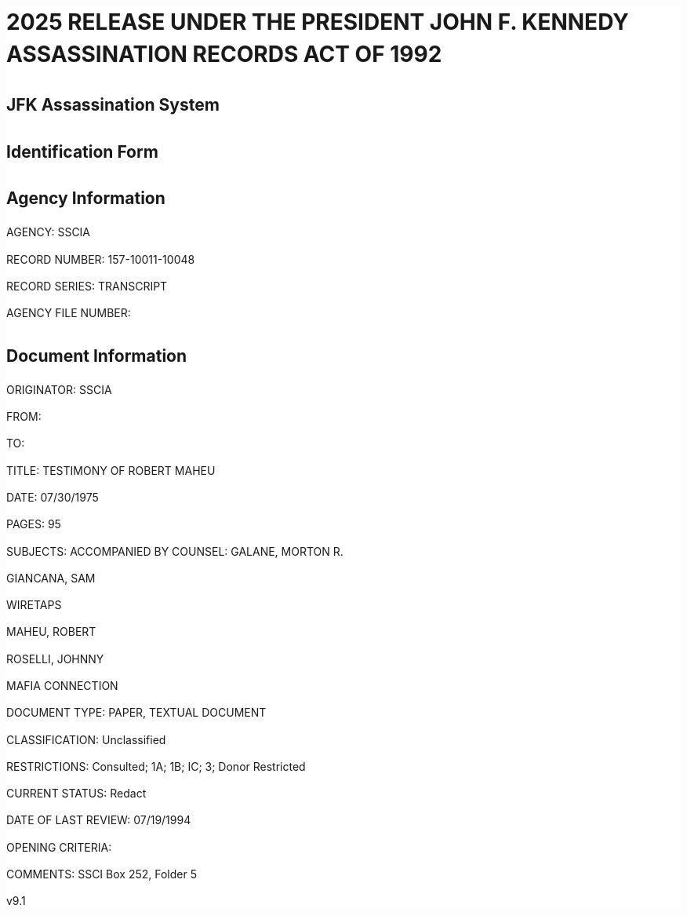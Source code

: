 # 2025 RELEASE UNDER THE PRESIDENT JOHN F. KENNEDY ASSASSINATION RECORDS ACT OF 1992
## JFK Assassination System
## Identification Form

## Agency Information

AGENCY: SSCIA

RECORD NUMBER: 157-10011-10048

RECORD SERIES: TRANSCRIPT

AGENCY FILE NUMBER:

## Document Information

ORIGINATOR: SSCIA

FROM:

TO:

TITLE: TESTIMONY OF ROBERT MAHEU

DATE: 07/30/1975

PAGES: 95

SUBJECTS: ACCOMPANIED BY COUNSEL: GALANE, MORTON R.

GIANCANA, SAM

WIRETAPS

MAHEU, ROBERT

ROSELLI, JOHNNY

MAFIA CONNECTION

DOCUMENT TYPE: PAPER, TEXTUAL DOCUMENT

CLASSIFICATION: Unclassified

RESTRICTIONS: Consulted; 1A; 1B; IC; 3; Donor Restricted

CURRENT STATUS: Redact

DATE OF LAST REVIEW: 07/19/1994

OPENING CRITERIA:

COMMENTS: SSCI Box 252, Folder 5

v9.1
